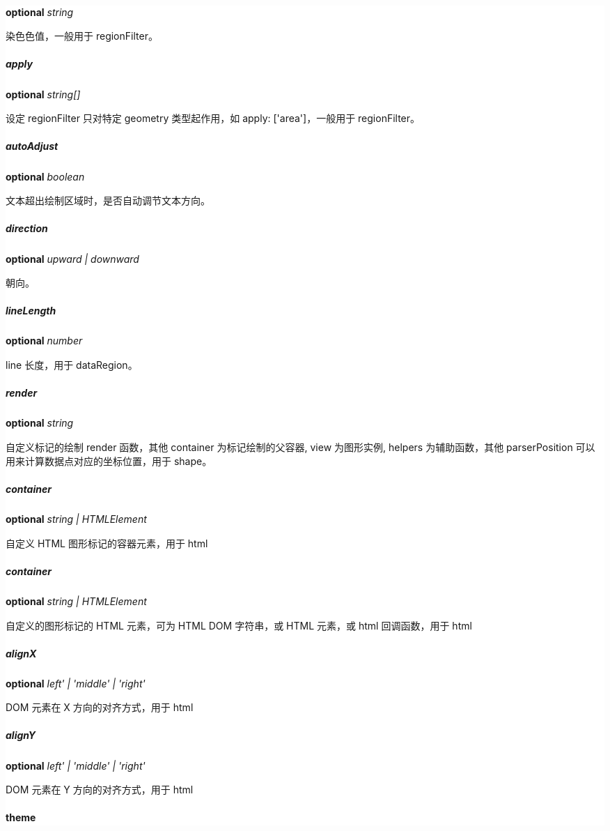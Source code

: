 <description>**optional** _string_ </description>

染色色值，一般用于 regionFilter。

##### apply

<description>**optional** _string\[]_ </description>

设定 regionFilter 只对特定 geometry 类型起作用，如 apply: ['area']，一般用于 regionFilter。

##### autoAdjust

<description>**optional** _boolean_ </description>

文本超出绘制区域时，是否自动调节文本方向。

##### direction

<description>**optional** _upward | downward_ </description>

朝向。

##### lineLength

<description>**optional** _number_ </description>

line 长度，用于 dataRegion。

##### render

<description>**optional** _string_ </description>

自定义标记的绘制 render 函数，其他 container 为标记绘制的父容器, view 为图形实例, helpers 为辅助函数，其他 parserPosition 可以用来计算数据点对应的坐标位置，用于 shape。

##### container

<description>**optional** _string | HTMLElement_ </description>

自定义 HTML 图形标记的容器元素，用于 html

##### container

<description>**optional** _string | HTMLElement_ </description>

自定义的图形标记的 HTML 元素，可为 HTML DOM 字符串，或 HTML 元素，或 html 回调函数，用于 html

##### alignX

<description>**optional** _left' | 'middle' | 'right'_ </description>

DOM 元素在 X 方向的对齐方式，用于 html

##### alignY

<description>**optional** _left' | 'middle' | 'right'_ </description>

DOM 元素在 Y 方向的对齐方式，用于 html


#### theme
